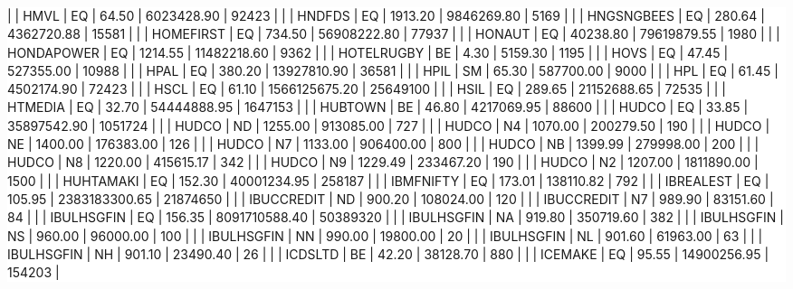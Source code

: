 |  | HMVL | EQ | 64.50 | 6023428.90 | 92423 |
|  | HNDFDS | EQ | 1913.20 | 9846269.80 | 5169 |
|  | HNGSNGBEES | EQ | 280.64 | 4362720.88 | 15581 |
|  | HOMEFIRST | EQ | 734.50 | 56908222.80 | 77937 |
|  | HONAUT | EQ | 40238.80 | 79619879.55 | 1980 |
|  | HONDAPOWER | EQ | 1214.55 | 11482218.60 | 9362 |
|  | HOTELRUGBY | BE | 4.30 | 5159.30 | 1195 |
|  | HOVS | EQ | 47.45 | 527355.00 | 10988 |
|  | HPAL | EQ | 380.20 | 13927810.90 | 36581 |
|  | HPIL | SM | 65.30 | 587700.00 | 9000 |
|  | HPL | EQ | 61.45 | 4502174.90 | 72423 |
|  | HSCL | EQ | 61.10 | 1566125675.20 | 25649100 |
|  | HSIL | EQ | 289.65 | 21152688.65 | 72535 |
|  | HTMEDIA | EQ | 32.70 | 54444888.95 | 1647153 |
|  | HUBTOWN | BE | 46.80 | 4217069.95 | 88600 |
|  | HUDCO | EQ | 33.85 | 35897542.90 | 1051724 |
|  | HUDCO | ND | 1255.00 | 913085.00 | 727 |
|  | HUDCO | N4 | 1070.00 | 200279.50 | 190 |
|  | HUDCO | NE | 1400.00 | 176383.00 | 126 |
|  | HUDCO | N7 | 1133.00 | 906400.00 | 800 |
|  | HUDCO | NB | 1399.99 | 279998.00 | 200 |
|  | HUDCO | N8 | 1220.00 | 415615.17 | 342 |
|  | HUDCO | N9 | 1229.49 | 233467.20 | 190 |
|  | HUDCO | N2 | 1207.00 | 1811890.00 | 1500 |
|  | HUHTAMAKI | EQ | 152.30 | 40001234.95 | 258187 |
|  | IBMFNIFTY | EQ | 173.01 | 138110.82 | 792 |
|  | IBREALEST | EQ | 105.95 | 2383183300.65 | 21874650 |
|  | IBUCCREDIT | ND | 900.20 | 108024.00 | 120 |
|  | IBUCCREDIT | N7 | 989.90 | 83151.60 | 84 |
|  | IBULHSGFIN | EQ | 156.35 | 8091710588.40 | 50389320 |
|  | IBULHSGFIN | NA | 919.80 | 350719.60 | 382 |
|  | IBULHSGFIN | NS | 960.00 | 96000.00 | 100 |
|  | IBULHSGFIN | NN | 990.00 | 19800.00 | 20 |
|  | IBULHSGFIN | NL | 901.60 | 61963.00 | 63 |
|  | IBULHSGFIN | NH | 901.10 | 23490.40 | 26 |
|  | ICDSLTD | BE | 42.20 | 38128.70 | 880 |
|  | ICEMAKE | EQ | 95.55 | 14900256.95 | 154203 |